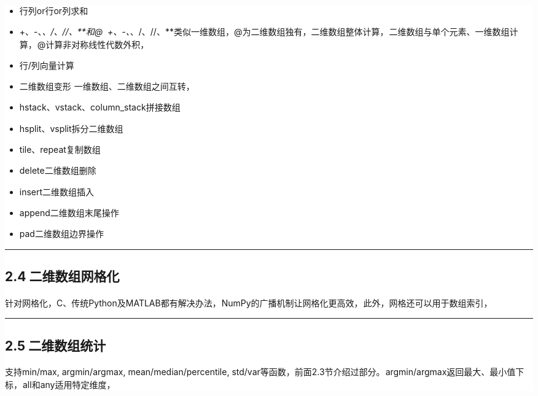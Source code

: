 - 行列or行or列求和 ![Image](data:image/gif;base64,iVBORw0KGgoAAAANSUhEUgAAAAEAAAABCAYAAAAfFcSJAAAADUlEQVQImWNgYGBgAAAABQABh6FO1AAAAABJRU5ErkJggg==)
    
- +、-、*、/、//、**和@  +、-、*、/、//、**类似一维数组，@为二维数组独有，二维数组整体计算，![Image](data:image/gif;base64,iVBORw0KGgoAAAANSUhEUgAAAAEAAAABCAYAAAAfFcSJAAAADUlEQVQImWNgYGBgAAAABQABh6FO1AAAAABJRU5ErkJggg==)二维数组与单个元素、一维数组计算，![Image](data:image/gif;base64,iVBORw0KGgoAAAANSUhEUgAAAAEAAAABCAYAAAAfFcSJAAAADUlEQVQImWNgYGBgAAAABQABh6FO1AAAAABJRU5ErkJggg==)@计算非对称线性代数外积，![Image](data:image/gif;base64,iVBORw0KGgoAAAANSUhEUgAAAAEAAAABCAYAAAAfFcSJAAAADUlEQVQImWNgYGBgAAAABQABh6FO1AAAAABJRU5ErkJggg==)
    
- 行/列向量计算![Image](data:image/gif;base64,iVBORw0KGgoAAAANSUhEUgAAAAEAAAABCAYAAAAfFcSJAAAADUlEQVQImWNgYGBgAAAABQABh6FO1AAAAABJRU5ErkJggg==)
    
- 二维数组变形 ![Image](data:image/gif;base64,iVBORw0KGgoAAAANSUhEUgAAAAEAAAABCAYAAAAfFcSJAAAADUlEQVQImWNgYGBgAAAABQABh6FO1AAAAABJRU5ErkJggg==)一维数组、二维数组之间互转，![Image](data:image/gif;base64,iVBORw0KGgoAAAANSUhEUgAAAAEAAAABCAYAAAAfFcSJAAAADUlEQVQImWNgYGBgAAAABQABh6FO1AAAAABJRU5ErkJggg==)
    
- hstack、vstack、column_stack拼接数组![Image](data:image/gif;base64,iVBORw0KGgoAAAANSUhEUgAAAAEAAAABCAYAAAAfFcSJAAAADUlEQVQImWNgYGBgAAAABQABh6FO1AAAAABJRU5ErkJggg==)![Image](data:image/gif;base64,iVBORw0KGgoAAAANSUhEUgAAAAEAAAABCAYAAAAfFcSJAAAADUlEQVQImWNgYGBgAAAABQABh6FO1AAAAABJRU5ErkJggg==)
    
- hsplit、vsplit拆分二维数组![Image](data:image/gif;base64,iVBORw0KGgoAAAANSUhEUgAAAAEAAAABCAYAAAAfFcSJAAAADUlEQVQImWNgYGBgAAAABQABh6FO1AAAAABJRU5ErkJggg==)
    
- tile、repeat复制数组![Image](data:image/gif;base64,iVBORw0KGgoAAAANSUhEUgAAAAEAAAABCAYAAAAfFcSJAAAADUlEQVQImWNgYGBgAAAABQABh6FO1AAAAABJRU5ErkJggg==)
    
- delete二维数组删除 ![Image](data:image/gif;base64,iVBORw0KGgoAAAANSUhEUgAAAAEAAAABCAYAAAAfFcSJAAAADUlEQVQImWNgYGBgAAAABQABh6FO1AAAAABJRU5ErkJggg==)
    
- insert二维数组插入 ![Image](data:image/gif;base64,iVBORw0KGgoAAAANSUhEUgAAAAEAAAABCAYAAAAfFcSJAAAADUlEQVQImWNgYGBgAAAABQABh6FO1AAAAABJRU5ErkJggg==)
    
- append二维数组末尾操作![Image](data:image/gif;base64,iVBORw0KGgoAAAANSUhEUgAAAAEAAAABCAYAAAAfFcSJAAAADUlEQVQImWNgYGBgAAAABQABh6FO1AAAAABJRU5ErkJggg==)
    
- pad二维数组边界操作![Image](data:image/gif;base64,iVBORw0KGgoAAAANSUhEUgAAAAEAAAABCAYAAAAfFcSJAAAADUlEQVQImWNgYGBgAAAABQABh6FO1AAAAABJRU5ErkJggg==)
    

* * *

## 2.4 二维数组网格化

针对网格化，C、传统Python及MATLAB都有解决办法，![Image](data:image/gif;base64,iVBORw0KGgoAAAANSUhEUgAAAAEAAAABCAYAAAAfFcSJAAAADUlEQVQImWNgYGBgAAAABQABh6FO1AAAAABJRU5ErkJggg==)NumPy的广播机制让网格化更高效，![Image](data:image/gif;base64,iVBORw0KGgoAAAANSUhEUgAAAAEAAAABCAYAAAAfFcSJAAAADUlEQVQImWNgYGBgAAAABQABh6FO1AAAAABJRU5ErkJggg==)此外，网格还可以用于数组索引，![Image](data:image/gif;base64,iVBORw0KGgoAAAANSUhEUgAAAAEAAAABCAYAAAAfFcSJAAAADUlEQVQImWNgYGBgAAAABQABh6FO1AAAAABJRU5ErkJggg==)

* * *

## 2.5 二维数组统计

支持min/max, argmin/argmax, mean/median/percentile, std/var等函数，前面2.3节介绍过部分。![Image](data:image/gif;base64,iVBORw0KGgoAAAANSUhEUgAAAAEAAAABCAYAAAAfFcSJAAAADUlEQVQImWNgYGBgAAAABQABh6FO1AAAAABJRU5ErkJggg==)argmin/argmax返回最大、最小值下标，![Image](data:image/gif;base64,iVBORw0KGgoAAAANSUhEUgAAAAEAAAABCAYAAAAfFcSJAAAADUlEQVQImWNgYGBgAAAABQABh6FO1AAAAABJRU5ErkJggg==)all和any适用特定维度， ![Image](data:image/gif;base64,iVBORw0KGgoAAAANSUhEUgAAAAEAAAABCAYAAAAfFcSJAAAADUlEQVQImWNgYGBgAAAABQABh6FO1AAAAABJRU5ErkJggg==)
